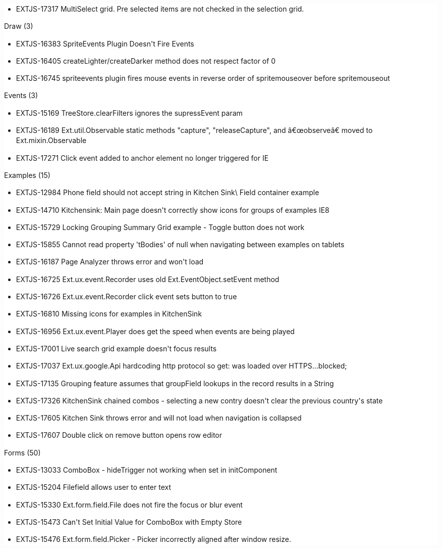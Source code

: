 + EXTJS-17317 MultiSelect grid. Pre selected items are not checked in the selection grid.

Draw (3)

+ EXTJS-16383 SpriteEvents Plugin Doesn't Fire Events

+ EXTJS-16405 createLighter/createDarker method does not respect factor of 0

+ EXTJS-16745 spriteevents plugin fires mouse events in reverse order of spritemouseover before spritemouseout

Events (3)

+ EXTJS-15169 TreeStore.clearFilters ignores the supressEvent param

+ EXTJS-16189 Ext.util.Observable static methods "capture", "releaseCapture", and â€œobserveâ€ moved to Ext.mixin.Observable

+ EXTJS-17271 Click event added to anchor element no longer triggered for IE 

Examples (15)

+ EXTJS-12984 Phone field should not accept string in Kitchen Sink\ Field container example 

+ EXTJS-14710 Kitchensink: Main page doesn't correctly show icons for groups of examples IE8

+ EXTJS-15729 Locking Grouping Summary Grid example - Toggle button does not work

+ EXTJS-15855 Cannot read property 'tBodies' of null when navigating between examples on tablets

+ EXTJS-16187 Page Analyzer throws error and won't load

+ EXTJS-16725 Ext.ux.event.Recorder uses old Ext.EventObject.setEvent method

+ EXTJS-16726 Ext.ux.event.Recorder click event sets button to true

+ EXTJS-16810 Missing icons for examples in KitchenSink

+ EXTJS-16956 Ext.ux.event.Player does get the speed when events are being played

+ EXTJS-17001 Live search grid example doesn't focus results

+ EXTJS-17037 Ext.ux.google.Api hardcoding http protocol so get: was loaded over HTTPS...blocked;

+ EXTJS-17135 Grouping feature assumes that groupField lookups in the record results in a String

+ EXTJS-17326 KitchenSink chained combos - selecting a new contry doesn't clear the previous country's state

+ EXTJS-17605 Kitchen Sink throws error and will not load when navigation is collapsed

+ EXTJS-17607 Double click on remove button opens row editor

Forms (50)

+ EXTJS-13033 ComboBox - hideTrigger not working when set in initComponent

+ EXTJS-15204 Filefield allows user to enter text 

+ EXTJS-15330 Ext.form.field.File does not fire the focus or blur event

+ EXTJS-15473 Can't Set Initial Value for ComboBox with Empty Store

+ EXTJS-15476 Ext.form.field.Picker - Picker incorrectly aligned after window resize.
